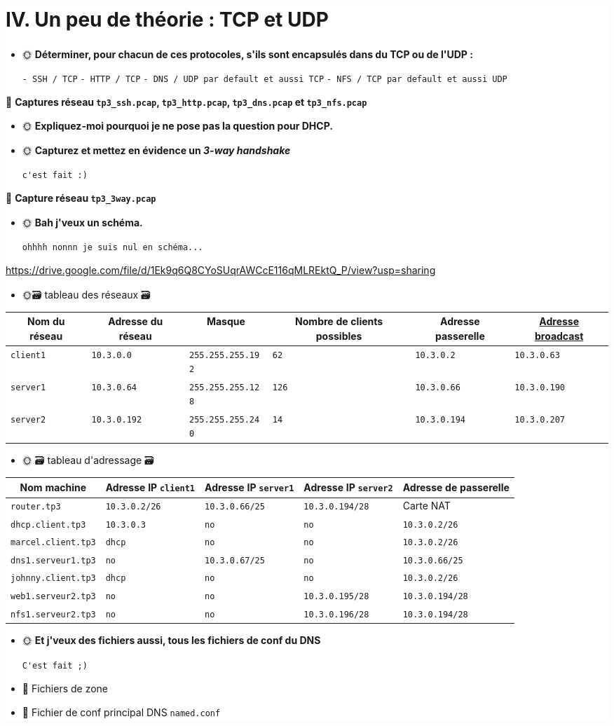 # IV. Un peu de théorie : TCP et UDP


- 🌞 **Déterminer, pour chacun de ces protocoles, s'ils sont encapsulés dans du TCP ou de l'UDP :**

    `- SSH / TCP`
    `- HTTP / TCP`
    `- DNS / UDP par default et aussi TCP`
    `- NFS / TCP par default et aussi UDP`

📁 **Captures réseau `tp3_ssh.pcap`, `tp3_http.pcap`, `tp3_dns.pcap` et `tp3_nfs.pcap`**

- 🌞 **Expliquez-moi pourquoi je ne pose pas la question pour DHCP.**



- 🌞 **Capturez et mettez en évidence un *3-way handshake***

    `c'est fait :)`

📁 **Capture réseau `tp3_3way.pcap`**

- 🌞 **Bah j'veux un schéma.**


    `ohhhh nonnn je suis nul en schéma...`

https://drive.google.com/file/d/1Ek9q6Q8CYoSUqrAWCcE116qMLREktQ_P/view?usp=sharing

- 🌞🗃️ tableau des réseaux 🗃️


| Nom du réseau | Adresse du réseau | Masque        | Nombre de clients possibles | Adresse passerelle | [Adresse broadcast](../../cours/lexique/README.md#adresse-de-diffusion-ou-broadcast-address) |
|---------------|-------------------|---------------|-----------------------------|--------------------|----------------------------------------------------------------------------------------------|
| `client1`     | `10.3.0.0`        | `255.255.255.192` | `62`                           | `10.3.0.2`         | `10.3.0.63`                                                                                   |
| `server1`     | `10.3.0.64`        | `255.255.255.128` | `126`                           | `10.3.0.66`         | `10.3.0.190`                                                                                   |
| `server2`     | `10.3.0.192`        | `255.255.255.240` | `14`                           | `10.3.0.194`         | `10.3.0.207`                                                                                   |



- 🌞 🗃️ tableau d'adressage 🗃️ 

| Nom machine  | Adresse IP `client1` | Adresse IP `server1` | Adresse IP `server2` | Adresse de passerelle |
|--------------|----------------------|----------------------|----------------------|-----------------------|
| `router.tp3` | `10.3.0.2/26`         | `10.3.0.66/25`         | `10.3.0.194/28`         | Carte NAT             |
| `dhcp.client.tp3`         | `10.3.0.3`                 | `no`                  | `no`                  | `10.3.0.2/26`          |
| `marcel.client.tp3` | `dhcp`         | `no`         | `no`         | `10.3.0.2/26`             |    
| `dns1.serveur1.tp3`          | `no`                  | `10.3.0.67/25`                  | `no`                  | `10.3.0.66/25`          |
| `johnny.client.tp3` | `dhcp`         | `no`         | `no`         | `10.3.0.2/26`             |
| `web1.serveur2.tp3`          | `no`                  | `no`                  | `10.3.0.195/28`                  | `10.3.0.194/28`          |
| `nfs1.serveur2.tp3` | `no`         | `no`         | `10.3.0.196/28`         | `10.3.0.194/28`             |




- 🌞 **Et j'veux des fichiers aussi, tous les fichiers de conf du DNS**

    `C'est fait ;)`
    
- 📁 Fichiers de zone
- 📁 Fichier de conf principal DNS `named.conf`
